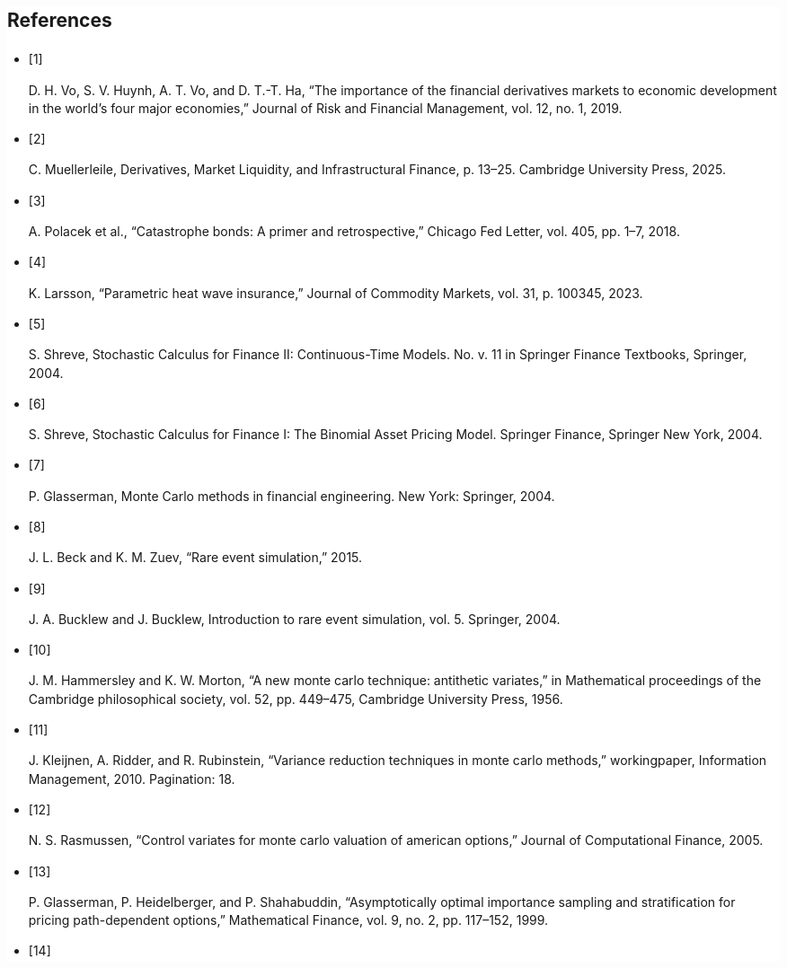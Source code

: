 ## References

* [1]

  D. H. Vo, S. V. Huynh, A. T. Vo, and D. T.-T. Ha, “The importance of the financial derivatives markets to economic development in the world’s four major economies,” Journal of Risk and Financial Management, vol. 12, no. 1, 2019.
* [2]

  C. Muellerleile, Derivatives, Market Liquidity, and Infrastructural Finance, p. 13–25.
  Cambridge University Press, 2025.
* [3]

  A. Polacek et al., “Catastrophe bonds: A primer and retrospective,” Chicago Fed Letter, vol. 405, pp. 1–7, 2018.
* [4]

  K. Larsson, “Parametric heat wave insurance,” Journal of Commodity Markets, vol. 31, p. 100345, 2023.
* [5]

  S. Shreve, Stochastic Calculus for Finance II: Continuous-Time Models.
  No. v. 11 in Springer Finance Textbooks, Springer, 2004.
* [6]

  S. Shreve, Stochastic Calculus for Finance I: The Binomial Asset Pricing Model.
  Springer Finance, Springer New York, 2004.
* [7]

  P. Glasserman, Monte Carlo methods in financial engineering.
  New York: Springer, 2004.
* [8]

  J. L. Beck and K. M. Zuev, “Rare event simulation,” 2015.
* [9]

  J. A. Bucklew and J. Bucklew, Introduction to rare event simulation, vol. 5.
  Springer, 2004.
* [10]

  J. M. Hammersley and K. W. Morton, “A new monte carlo technique: antithetic variates,” in Mathematical proceedings of the Cambridge philosophical society, vol. 52, pp. 449–475, Cambridge University Press, 1956.
* [11]

  J. Kleijnen, A. Ridder, and R. Rubinstein, “Variance reduction techniques in monte carlo methods,” workingpaper, Information Management, 2010.
  Pagination: 18.
* [12]

  N. S. Rasmussen, “Control variates for monte carlo valuation of american options,” Journal of Computational Finance, 2005.
* [13]

  P. Glasserman, P. Heidelberger, and P. Shahabuddin, “Asymptotically optimal importance sampling and stratification for pricing path-dependent options,” Mathematical Finance, vol. 9, no. 2, pp. 117–152, 1999.
* [14]
